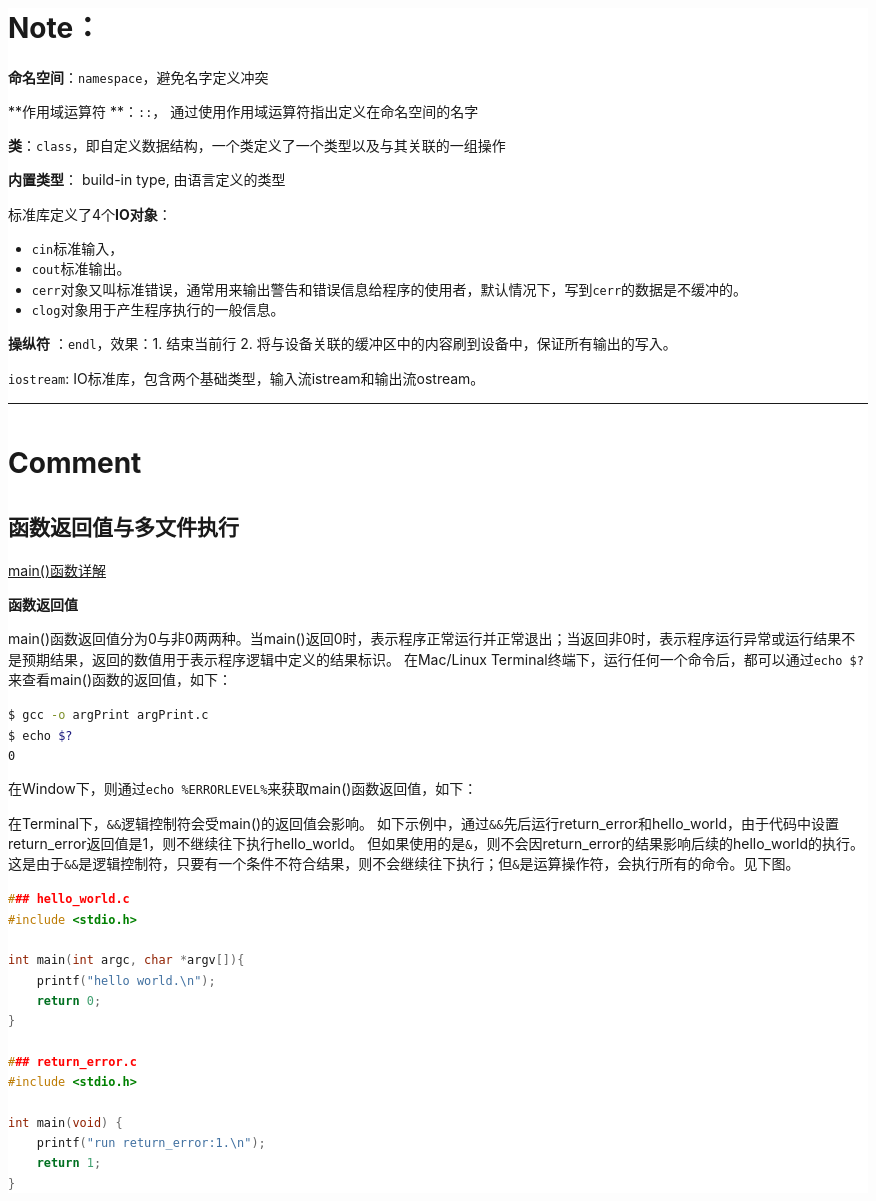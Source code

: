 # Note：

**命名空间**：`namespace`，避免名字定义冲突  

**作用域运算符 **：`::`， 通过使用作用域运算符指出定义在命名空间的名字  

**类**：`class`，即自定义数据结构，一个类定义了一个类型以及与其关联的一组操作  

**内置类型**： build-in type, 由语言定义的类型

标准库定义了4个**IO对象**：

- `cin`标准输入，
- `cout`标准输出。
- `cerr`对象又叫标准错误，通常用来输出警告和错误信息给程序的使用者，默认情况下，写到`cerr`的数据是不缓冲的。
- `clog`对象用于产生程序执行的一般信息。

**操纵符** ：`endl`，效果：1. 结束当前行 2. 将与设备关联的缓冲区中的内容刷到设备中，保证所有输出的写入。

`iostream`: IO标准库，包含两个基础类型，输入流istream和输出流ostream。

---

# Comment

## 函数返回值与多文件执行

[main()函数详解](http://sodino.com/2015/01/14/c-main-function/)

**函数返回值**

main()函数返回值分为0与非0两两种。当main()返回0时，表示程序正常运行并正常退出；当返回非0时，表示程序运行异常或运行结果不是预期结果，返回的数值用于表示程序逻辑中定义的结果标识。
在Mac/Linux Terminal终端下，运行任何一个命令后，都可以通过`echo $?`来查看main()函数的返回值，如下：

```sh
$ gcc -o argPrint argPrint.c 
$ echo $?
0
```

在Window下，则通过`echo %ERRORLEVEL%`来获取main()函数返回值，如下：

在Terminal下，`&&`逻辑控制符会受main()的返回值会影响。
如下示例中，通过`&&`先后运行return_error和hello_world，由于代码中设置return_error返回值是1，则不继续往下执行hello_world。
但如果使用的是`&`，则不会因return_error的结果影响后续的hello_world的执行。这是由于`&&`是逻辑控制符，只要有一个条件不符合结果，则不会继续往下执行；但`&`是运算操作符，会执行所有的命令。见下图。

```c++
### hello_world.c
#include <stdio.h>

int main(int argc, char *argv[]){
    printf("hello world.\n");
    return 0;
}

### return_error.c
#include <stdio.h>

int main(void) {
    printf("run return_error:1.\n");
    return 1;
}
```
